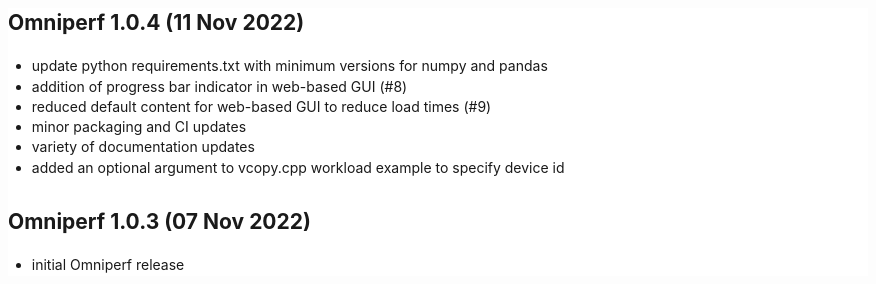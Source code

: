 ## Omniperf 1.0.4 (11 Nov 2022)

  * update python requirements.txt with minimum versions for numpy and pandas
  * addition of progress bar indicator in web-based GUI (#8)
  * reduced default content for web-based GUI to reduce load times (#9)
  * minor packaging and CI updates 
  * variety of documentation updates  
  * added an optional argument to vcopy.cpp workload example to specify device id

## Omniperf 1.0.3 (07 Nov 2022)

  * initial Omniperf release

